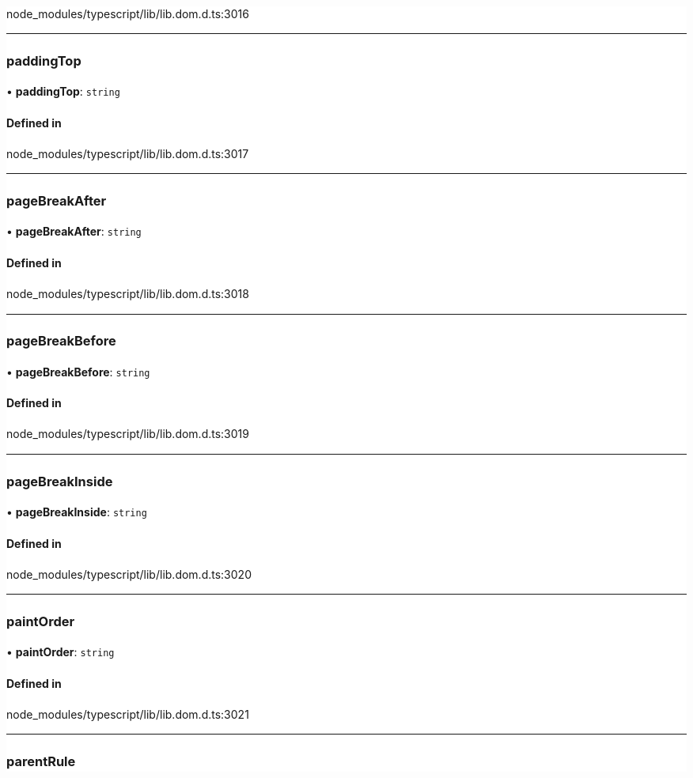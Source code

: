 node_modules/typescript/lib/lib.dom.d.ts:3016

___

### paddingTop

• **paddingTop**: `string`

#### Defined in

node_modules/typescript/lib/lib.dom.d.ts:3017

___

### pageBreakAfter

• **pageBreakAfter**: `string`

#### Defined in

node_modules/typescript/lib/lib.dom.d.ts:3018

___

### pageBreakBefore

• **pageBreakBefore**: `string`

#### Defined in

node_modules/typescript/lib/lib.dom.d.ts:3019

___

### pageBreakInside

• **pageBreakInside**: `string`

#### Defined in

node_modules/typescript/lib/lib.dom.d.ts:3020

___

### paintOrder

• **paintOrder**: `string`

#### Defined in

node_modules/typescript/lib/lib.dom.d.ts:3021

___

### parentRule
